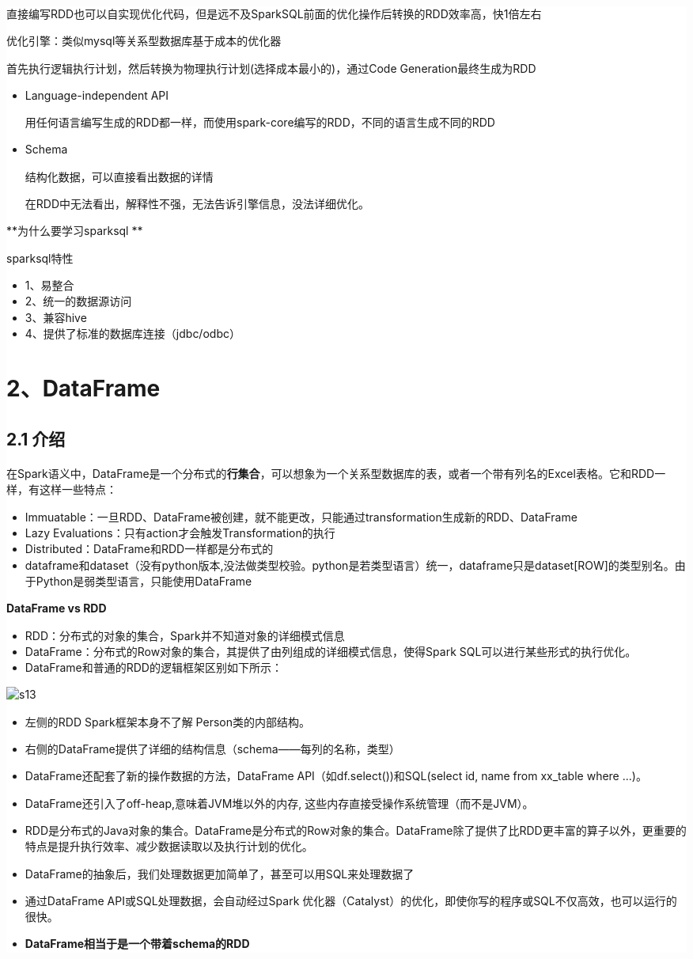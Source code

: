 直接编写RDD也可以自实现优化代码，但是远不及SparkSQL前面的优化操作后转换的RDD效率高，快1倍左右

优化引擎：类似mysql等关系型数据库基于成本的优化器

首先执行逻辑执行计划，然后转换为物理执行计划(选择成本最小的)，通过Code Generation最终生成为RDD

* Language-independent API

  用任何语言编写生成的RDD都一样，而使用spark-core编写的RDD，不同的语言生成不同的RDD

- Schema

  结构化数据，可以直接看出数据的详情

  在RDD中无法看出，解释性不强，无法告诉引擎信息，没法详细优化。

**为什么要学习sparksql **

sparksql特性

  *  1、易整合
  *  2、统一的数据源访问
  *  3、兼容hive
  *  4、提供了标准的数据库连接（jdbc/odbc）

# 2、DataFrame

## 2.1 介绍

在Spark语义中，DataFrame是一个分布式的**行集合**，可以想象为一个关系型数据库的表，或者一个带有列名的Excel表格。它和RDD一样，有这样一些特点：

- Immuatable：一旦RDD、DataFrame被创建，就不能更改，只能通过transformation生成新的RDD、DataFrame
- Lazy Evaluations：只有action才会触发Transformation的执行
- Distributed：DataFrame和RDD一样都是分布式的
- dataframe和dataset（没有python版本,没法做类型校验。python是若类型语言）统一，dataframe只是dataset[ROW]的类型别名。由于Python是弱类型语言，只能使用DataFrame

**DataFrame vs RDD**

- RDD：分布式的对象的集合，Spark并不知道对象的详细模式信息
- DataFrame：分布式的Row对象的集合，其提供了由列组成的详细模式信息，使得Spark SQL可以进行某些形式的执行优化。
- DataFrame和普通的RDD的逻辑框架区别如下所示：

![s13](D:/阶段6-人工智能项目/1-推荐系统基础/1-推荐系统基础课件/day06_Spark_sql&Spark_streaming/pics/s13.png)

- 左侧的RDD Spark框架本身不了解 Person类的内部结构。

- 右侧的DataFrame提供了详细的结构信息（schema——每列的名称，类型）
- DataFrame还配套了新的操作数据的方法，DataFrame API（如df.select())和SQL(select id, name from xx_table where ...)。
- DataFrame还引入了off-heap,意味着JVM堆以外的内存, 这些内存直接受操作系统管理（而不是JVM）。

- RDD是分布式的Java对象的集合。DataFrame是分布式的Row对象的集合。DataFrame除了提供了比RDD更丰富的算子以外，更重要的特点是提升执行效率、减少数据读取以及执行计划的优化。
- DataFrame的抽象后，我们处理数据更加简单了，甚至可以用SQL来处理数据了
- 通过DataFrame API或SQL处理数据，会自动经过Spark 优化器（Catalyst）的优化，即使你写的程序或SQL不仅高效，也可以运行的很快。
- **DataFrame相当于是一个带着schema的RDD**
